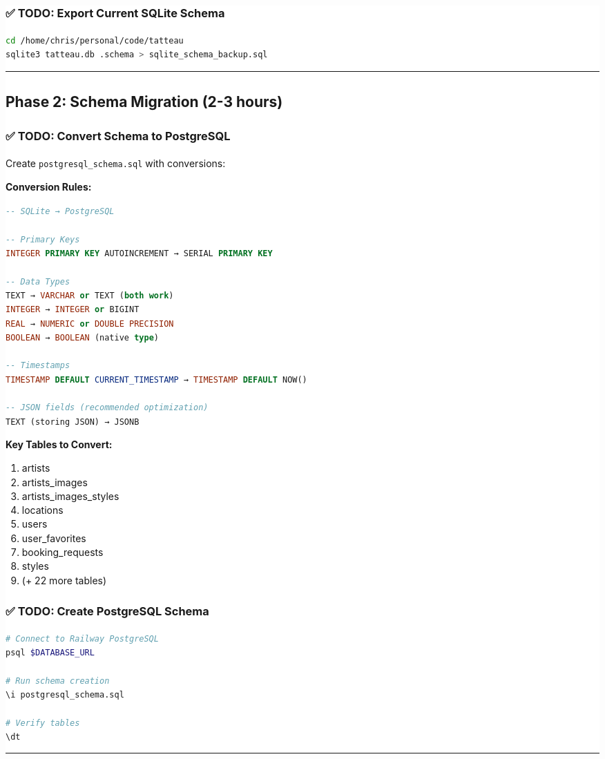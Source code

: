 ### ✅ TODO: Export Current SQLite Schema
```bash
cd /home/chris/personal/code/tatteau
sqlite3 tatteau.db .schema > sqlite_schema_backup.sql
```

---

## Phase 2: Schema Migration (2-3 hours)

### ✅ TODO: Convert Schema to PostgreSQL
Create `postgresql_schema.sql` with conversions:

**Conversion Rules:**
```sql
-- SQLite → PostgreSQL

-- Primary Keys
INTEGER PRIMARY KEY AUTOINCREMENT → SERIAL PRIMARY KEY

-- Data Types
TEXT → VARCHAR or TEXT (both work)
INTEGER → INTEGER or BIGINT
REAL → NUMERIC or DOUBLE PRECISION
BOOLEAN → BOOLEAN (native type)

-- Timestamps
TIMESTAMP DEFAULT CURRENT_TIMESTAMP → TIMESTAMP DEFAULT NOW()

-- JSON fields (recommended optimization)
TEXT (storing JSON) → JSONB
```

**Key Tables to Convert:**
1. artists
2. artists_images
3. artists_images_styles
4. locations
5. users
6. user_favorites
7. booking_requests
8. styles
9. (+ 22 more tables)

### ✅ TODO: Create PostgreSQL Schema
```bash
# Connect to Railway PostgreSQL
psql $DATABASE_URL

# Run schema creation
\i postgresql_schema.sql

# Verify tables
\dt
```

---